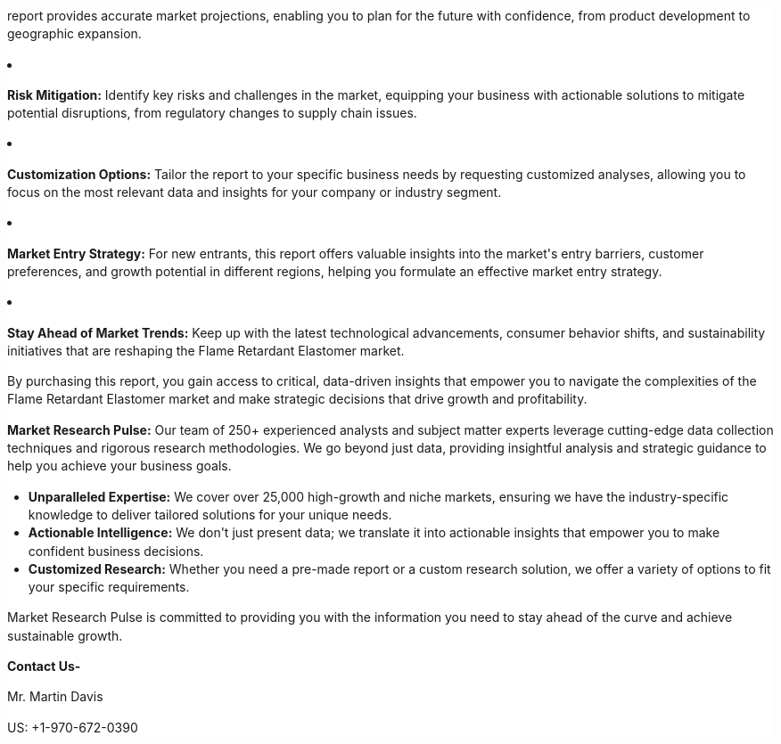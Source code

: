 report provides accurate market projections, enabling you to plan for the future with confidence, from product development to geographic expansion.</p></li><li><p><strong>Risk Mitigation:</strong> Identify key risks and challenges in the market, equipping your business with actionable solutions to mitigate potential disruptions, from regulatory changes to supply chain issues.</p></li><li><p><strong>Customization Options:</strong> Tailor the report to your specific business needs by requesting customized analyses, allowing you to focus on the most relevant data and insights for your company or industry segment.</p></li><li><p><strong>Market Entry Strategy:</strong> For new entrants, this report offers valuable insights into the market's entry barriers, customer preferences, and growth potential in different regions, helping you formulate an effective market entry strategy.</p></li><li><p><strong>Stay Ahead of Market Trends:</strong> Keep up with the latest technological advancements, consumer behavior shifts, and sustainability initiatives that are reshaping the Flame Retardant Elastomer market.</p></li></ol><p>By purchasing this report, you gain access to critical, data-driven insights that empower you to navigate the complexities of the Flame Retardant Elastomer market and make strategic decisions that drive growth and profitability.</p><p><strong>Market Research Pulse:</strong>&nbsp;Our team of 250+ experienced analysts and subject matter experts leverage cutting-edge data collection techniques and rigorous research methodologies. We go beyond just data, providing insightful analysis and strategic guidance to help you achieve your business goals.</p><ul><li><strong>Unparalleled Expertise:</strong>&nbsp;We cover over 25,000 high-growth and niche markets, ensuring we have the industry-specific knowledge to deliver tailored solutions for your unique needs.</li><li><strong>Actionable Intelligence:</strong>&nbsp;We don't just present data; we translate it into actionable insights that empower you to make confident business decisions.</li><li><strong>Customized Research:</strong>&nbsp;Whether you need a pre-made report or a custom research solution, we offer a variety of options to fit your specific requirements.</li></ul><p>Market Research Pulse is committed to providing you with the information you need to stay ahead of the curve and achieve sustainable growth.</p><p><strong>Contact Us-</strong></p><p>Mr. Martin Davis</p><p>US: +1-970-672-0390</p>
